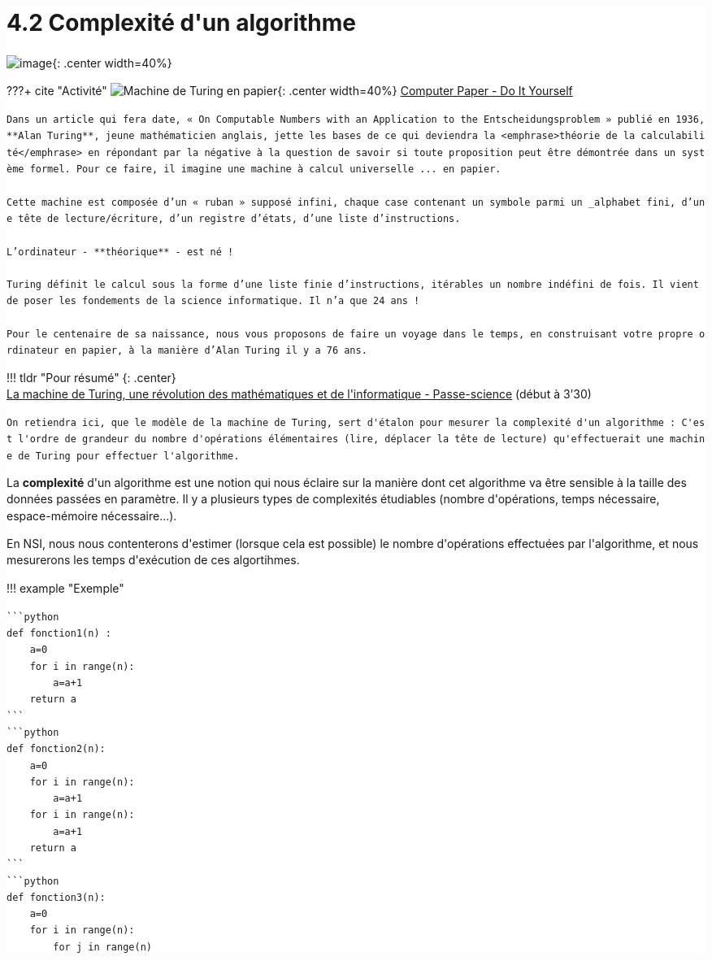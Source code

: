 # 4.2 Complexité d'un algorithme 

![image](data/meme.png){: .center width=40%}

???+ cite "Activité"
    ![Machine de Turing en papier](data/machineTuring.jpg){: .center width=40%}
    [Computer Paper - Do It Yourself ](https://www.espace-turing.fr/IMG/pdf/computerpaper.pdf)

    Dans un article qui fera date, « On Computable Numbers with an Application to the Entscheidungsproblem » publié en 1936, **Alan Turing**, jeune mathématicien anglais, jette les bases de ce qui deviendra la <emphrase>théorie de la calculabilité</emphrase> en répondant par la négative à la question de savoir si toute proposition peut être démontrée dans un système formel. Pour ce faire, il imagine une machine à calcul universelle ... en papier.

    Cette machine est composée d’un « ruban » supposé infini, chaque case contenant un symbole parmi un _alphabet fini, d’une tête de lecture/écriture, d’un registre d’états, d’une liste d’instructions.

    L’ordinateur - **théorique** - est né !

    Turing définit le calcul sous la forme d’une liste finie d’instructions, itérables un nombre indéfini de fois. Il vient de poser les fondements de la science informatique. Il n’a que 24 ans !

    Pour le centenaire de sa naissance, nous vous proposons de faire un voyage dans le temps, en construisant votre propre ordinateur en papier, à la manière d’Alan Turing il y a 76 ans.

!!! tldr "Pour résumé"
    <iframe width="560" height="315" src="https://www.youtube.com/embed/P66h8D5Lkwk" title="YouTube video player" frameborder="0" allow="accelerometer; autoplay; clipboard-write; encrypted-media; gyroscope; picture-in-picture; web-share" allowfullscreen></iframe>{: .center}
    <br />
    [La machine de Turing, une révolution des mathématiques et de l'informatique - Passe-science](https://www.youtube.com/watch?v=P66h8D5Lkwk) (début à 3’30)

    On retiendra ici, que le modèle de la machine de Turing, sert d'étalon pour mesurer la complexité d'un algorithme : C'est l'ordre de grandeur du nombre d'opérations élémentaires (lire, déplacer la tête de lecture) qu'effectuerait une machine de Turing pour effectuer l'algorithme.

La **complexité** d'un algorithme est une notion qui nous éclaire sur la manière dont cet algorithme va être sensible à la taille des données passées en paramètre. Il y a plusieurs types de complexités étudiables (nombre d'opérations, temps nécessaire, espace-mémoire nécessaire...).

En NSI, nous nous contenterons d'estimer (lorsque cela est possible) le nombre d'opérations effectuées par l'algorithme, et nous mesurerons les temps d'exécution de ces algortihmes. 

!!! example "Exemple"

    ```python
    def fonction1(n) :
        a=0
        for i in range(n):
            a=a+1
        return a
    ```
    ```python
    def fonction2(n):
        a=0
        for i in range(n):
            a=a+1
        for i in range(n):
            a=a+1
        return a
    ```
    ```python
    def fonction3(n):
        a=0
        for i in range(n):
            for j in range(n)